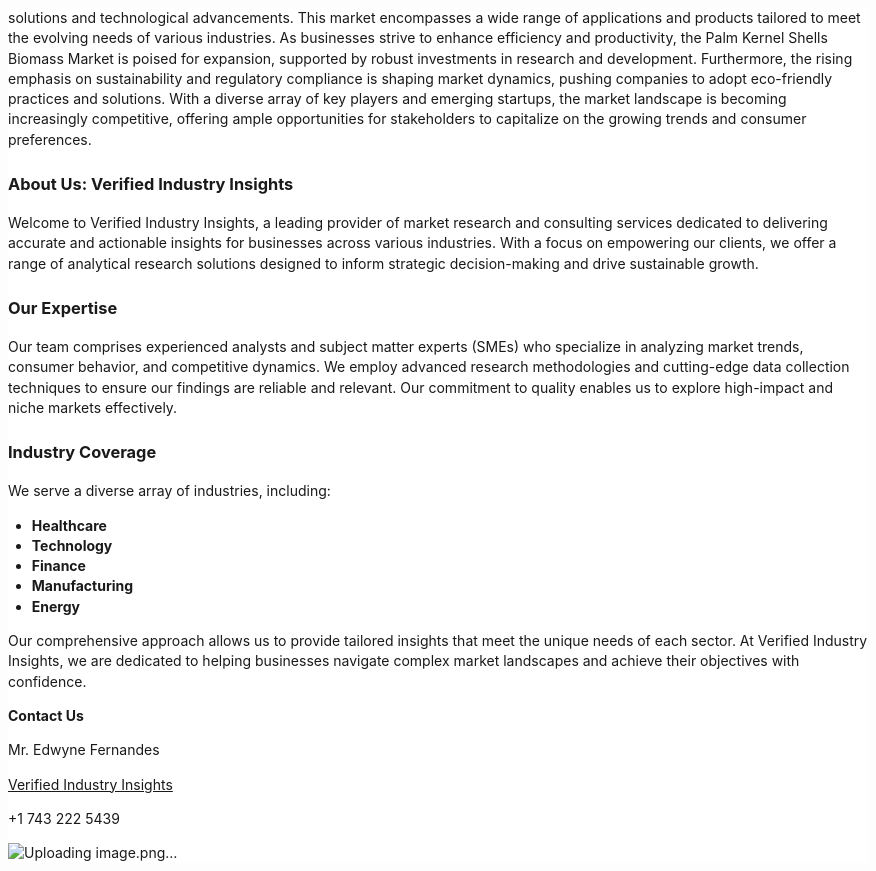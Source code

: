 solutions and technological advancements. This market encompasses a wide range of applications and products tailored to meet the evolving needs of various industries. As businesses strive to enhance efficiency and productivity, the Palm Kernel Shells Biomass Market is poised for expansion, supported by robust investments in research and development. Furthermore, the rising emphasis on sustainability and regulatory compliance is shaping market dynamics, pushing companies to adopt eco-friendly practices and solutions. With a diverse array of key players and emerging startups, the market landscape is becoming increasingly competitive, offering ample opportunities for stakeholders to capitalize on the growing trends and consumer preferences.</p><h3>About Us: Verified Industry Insights</h3><p>Welcome to Verified Industry Insights, a leading provider of market research and consulting services dedicated to delivering accurate and actionable insights for businesses across various industries. With a focus on empowering our clients, we offer a range of analytical research solutions designed to inform strategic decision-making and drive sustainable growth.</p><h3>Our Expertise</h3><p>Our team comprises experienced analysts and subject matter experts (SMEs) who specialize in analyzing market trends, consumer behavior, and competitive dynamics. We employ advanced research methodologies and cutting-edge data collection techniques to ensure our findings are reliable and relevant. Our commitment to quality enables us to explore high-impact and niche markets effectively.</p><h3>Industry Coverage</h3><p>We serve a diverse array of industries, including:</p><ul><li><strong>Healthcare</strong></li><li><strong>Technology</strong></li><li><strong>Finance</strong></li><li><strong>Manufacturing</strong></li><li><strong>Energy</strong></li></ul><p>Our comprehensive approach allows us to provide tailored insights that meet the unique needs of each sector. At Verified Industry Insights, we are dedicated to helping businesses navigate complex market landscapes and achieve their objectives with confidence.</p><p><strong>Contact Us</strong></p><p>Mr. Edwyne Fernandes</p><p><a href="https://www.verifiedindustryinsights.com/">Verified Industry Insights</a></p><p>+1 743 222 5439</p>
![Uploading image.png…]()
